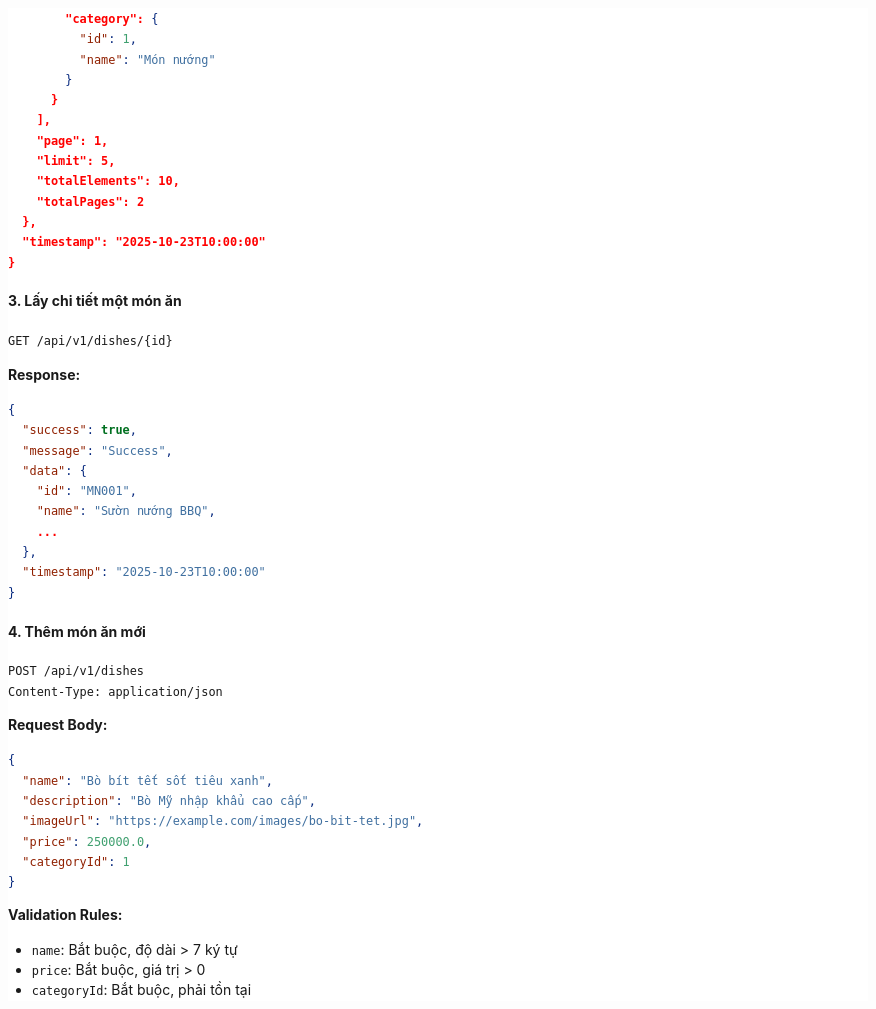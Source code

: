 ```json
        "category": {
          "id": 1,
          "name": "Món nướng"
        }
      }
    ],
    "page": 1,
    "limit": 5,
    "totalElements": 10,
    "totalPages": 2
  },
  "timestamp": "2025-10-23T10:00:00"
}
```

#### 3. Lấy chi tiết một món ăn

```http
GET /api/v1/dishes/{id}
```

**Response:**
```json
{
  "success": true,
  "message": "Success",
  "data": {
    "id": "MN001",
    "name": "Sườn nướng BBQ",
    ...
  },
  "timestamp": "2025-10-23T10:00:00"
}
```

#### 4. Thêm món ăn mới

```http
POST /api/v1/dishes
Content-Type: application/json
```

**Request Body:**
```json
{
  "name": "Bò bít tết sốt tiêu xanh",
  "description": "Bò Mỹ nhập khẩu cao cấp",
  "imageUrl": "https://example.com/images/bo-bit-tet.jpg",
  "price": 250000.0,
  "categoryId": 1
}
```

**Validation Rules:**
- `name`: Bắt buộc, độ dài > 7 ký tự
- `price`: Bắt buộc, giá trị > 0
- `categoryId`: Bắt buộc, phải tồn tại
